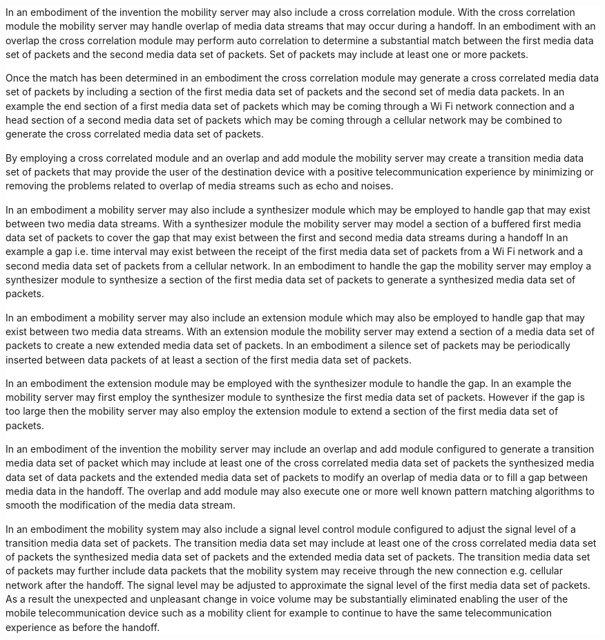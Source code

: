In an embodiment of the invention the mobility server may also include a cross correlation module. With the cross correlation module the mobility server may handle overlap of media data streams that may occur during a handoff. In an embodiment with an overlap the cross correlation module may perform auto correlation to determine a substantial match between the first media data set of packets and the second media data set of packets. Set of packets may include at least one or more packets.

Once the match has been determined in an embodiment the cross correlation module may generate a cross correlated media data set of packets by including a section of the first media data set of packets and the second set of media data packets. In an example the end section of a first media data set of packets which may be coming through a Wi Fi network connection and a head section of a second media data set of packets which may be coming through a cellular network may be combined to generate the cross correlated media data set of packets.

By employing a cross correlated module and an overlap and add module the mobility server may create a transition media data set of packets that may provide the user of the destination device with a positive telecommunication experience by minimizing or removing the problems related to overlap of media streams such as echo and noises.

In an embodiment a mobility server may also include a synthesizer module which may be employed to handle gap that may exist between two media data streams. With a synthesizer module the mobility server may model a section of a buffered first media data set of packets to cover the gap that may exist between the first and second media data streams during a handoff In an example a gap i.e. time interval may exist between the receipt of the first media data set of packets from a Wi Fi network and a second media data set of packets from a cellular network. In an embodiment to handle the gap the mobility server may employ a synthesizer module to synthesize a section of the first media data set of packets to generate a synthesized media data set of packets.

In an embodiment a mobility server may also include an extension module which may also be employed to handle gap that may exist between two media data streams. With an extension module the mobility server may extend a section of a media data set of packets to create a new extended media data set of packets. In an embodiment a silence set of packets may be periodically inserted between data packets of at least a section of the first media data set of packets.

In an embodiment the extension module may be employed with the synthesizer module to handle the gap. In an example the mobility server may first employ the synthesizer module to synthesize the first media data set of packets. However if the gap is too large then the mobility server may also employ the extension module to extend a section of the first media data set of packets.

In an embodiment of the invention the mobility server may include an overlap and add module configured to generate a transition media data set of packet which may include at least one of the cross correlated media data set of packets the synthesized media data set of data packets and the extended media data set of packets to modify an overlap of media data or to fill a gap between media data in the handoff. The overlap and add module may also execute one or more well known pattern matching algorithms to smooth the modification of the media data stream.

In an embodiment the mobility system may also include a signal level control module configured to adjust the signal level of a transition media data set of packets. The transition media data set may include at least one of the cross correlated media data set of packets the synthesized media data set of packets and the extended media data set of packets. The transition media data set of packets may further include data packets that the mobility system may receive through the new connection e.g. cellular network after the handoff. The signal level may be adjusted to approximate the signal level of the first media data set of packets. As a result the unexpected and unpleasant change in voice volume may be substantially eliminated enabling the user of the mobile telecommunication device such as a mobility client for example to continue to have the same telecommunication experience as before the handoff.
